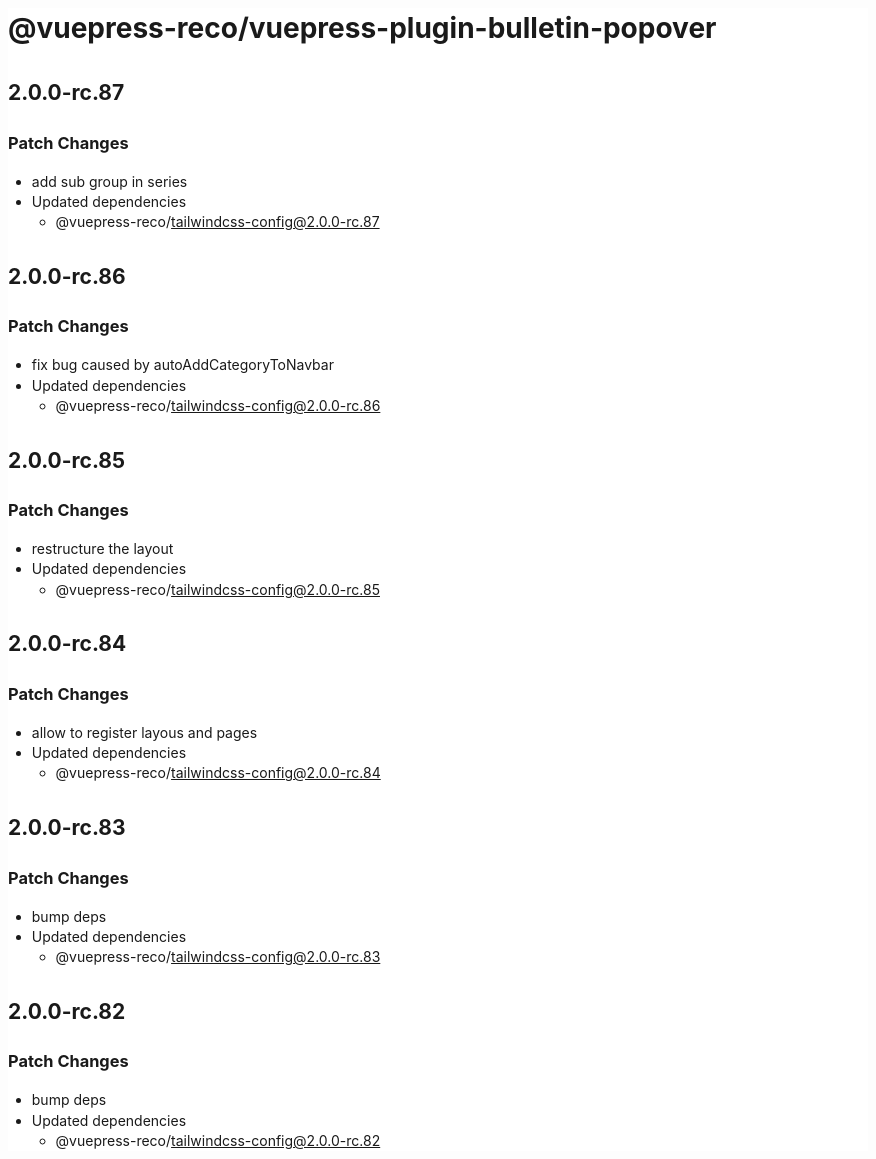 # @vuepress-reco/vuepress-plugin-bulletin-popover

## 2.0.0-rc.87

### Patch Changes

- add sub group in series
- Updated dependencies
  - @vuepress-reco/tailwindcss-config@2.0.0-rc.87

## 2.0.0-rc.86

### Patch Changes

- fix bug caused by autoAddCategoryToNavbar
- Updated dependencies
  - @vuepress-reco/tailwindcss-config@2.0.0-rc.86

## 2.0.0-rc.85

### Patch Changes

- restructure the layout
- Updated dependencies
  - @vuepress-reco/tailwindcss-config@2.0.0-rc.85

## 2.0.0-rc.84

### Patch Changes

- allow to register layous and pages
- Updated dependencies
  - @vuepress-reco/tailwindcss-config@2.0.0-rc.84

## 2.0.0-rc.83

### Patch Changes

- bump deps
- Updated dependencies
  - @vuepress-reco/tailwindcss-config@2.0.0-rc.83

## 2.0.0-rc.82

### Patch Changes

- bump deps
- Updated dependencies
  - @vuepress-reco/tailwindcss-config@2.0.0-rc.82
